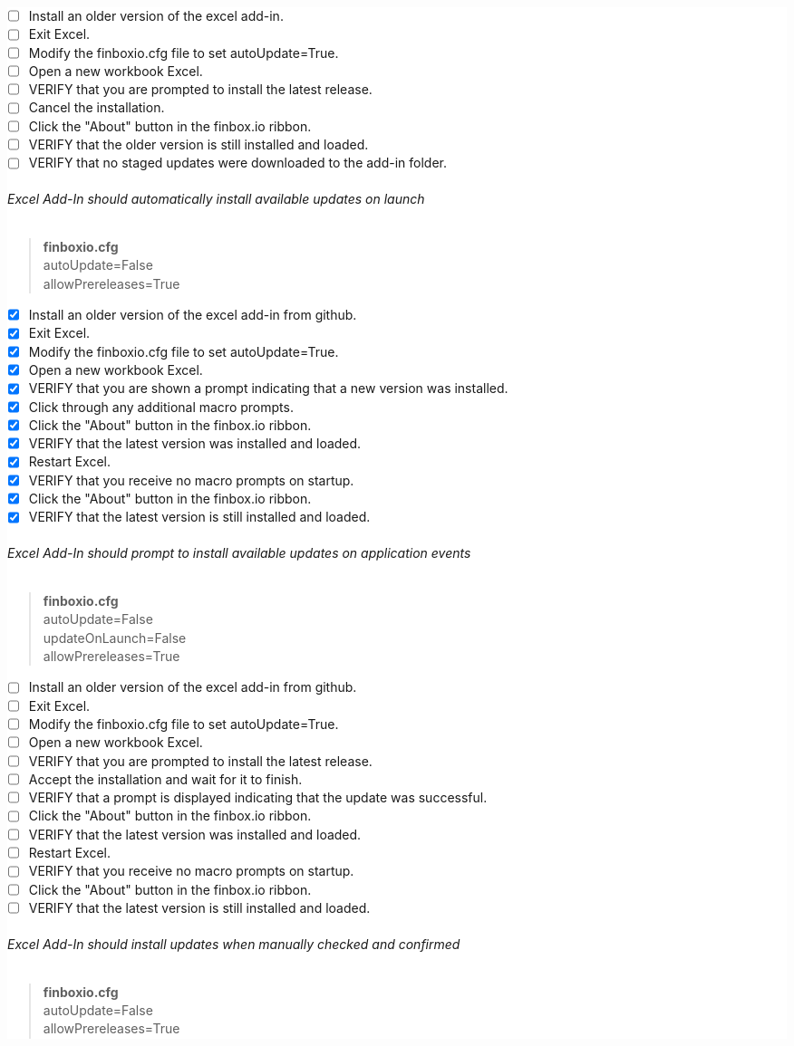   - [ ] Install an older version of the excel add-in.
  - [ ] Exit Excel.
  - [ ] Modify the finboxio.cfg file to set autoUpdate=True.
  - [ ] Open a new workbook Excel.
  - [ ] VERIFY that you are prompted to install the latest release.
  - [ ] Cancel the installation.
  - [ ] Click the "About" button in the finbox.io ribbon.
  - [ ] VERIFY that the older version is still installed and loaded.
  - [ ] VERIFY that no staged updates were downloaded to the add-in folder.

###### Excel Add-In should automatically install available updates on launch
  > **finboxio.cfg**<br/>
  > autoUpdate=False<br/>
  > allowPrereleases=True

  - [x] Install an older version of the excel add-in from github.
  - [x] Exit Excel.
  - [x] Modify the finboxio.cfg file to set autoUpdate=True.
  - [x] Open a new workbook Excel.
  - [x] VERIFY that you are shown a prompt indicating that a new version was installed.
  - [x] Click through any additional macro prompts.
  - [x] Click the "About" button in the finbox.io ribbon.
  - [x] VERIFY that the latest version was installed and loaded.
  - [x] Restart Excel.
  - [x] VERIFY that you receive no macro prompts on startup.
  - [x] Click the "About" button in the finbox.io ribbon.
  - [x] VERIFY that the latest version is still installed and loaded.

###### Excel Add-In should prompt to install available updates on application events
  > **finboxio.cfg**<br/>
  > autoUpdate=False<br/>
  > updateOnLaunch=False<br/>
  > allowPrereleases=True

  - [ ] Install an older version of the excel add-in from github.
  - [ ] Exit Excel.
  - [ ] Modify the finboxio.cfg file to set autoUpdate=True.
  - [ ] Open a new workbook Excel.
  - [ ] VERIFY that you are prompted to install the latest release.
  - [ ] Accept the installation and wait for it to finish.
  - [ ] VERIFY that a prompt is displayed indicating that the update was successful.
  - [ ] Click the "About" button in the finbox.io ribbon.
  - [ ] VERIFY that the latest version was installed and loaded.
  - [ ] Restart Excel.
  - [ ] VERIFY that you receive no macro prompts on startup.
  - [ ] Click the "About" button in the finbox.io ribbon.
  - [ ] VERIFY that the latest version is still installed and loaded.

###### Excel Add-In should install updates when manually checked and confirmed
  > **finboxio.cfg**<br/>
  > autoUpdate=False<br/>
  > allowPrereleases=True
